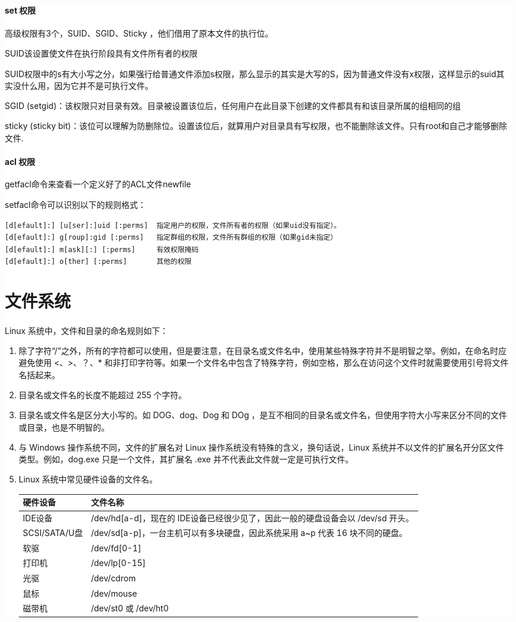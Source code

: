 #### set 权限

高级权限有3个，SUID、SGID、Sticky ，他们借用了原本文件的执行位。

SUID该设置使文件在执行阶段具有文件所有者的权限

SUID权限中的s有大小写之分，如果强行给普通文件添加s权限，那么显示的其实是大写的S，因为普通文件没有x权限，这样显示的suid其实没什么用，因为它并不是可执行文件。

SGID (setgid)：该权限只对目录有效。目录被设置该位后，任何用户在此目录下创建的文件都具有和该目录所属的组相同的组

sticky (sticky bit)：该位可以理解为防删除位。设置该位后，就算用户对目录具有写权限，也不能删除该文件。只有root和自己才能够删除文件.

#### acl 权限

getfacl命令来查看一个定义好了的ACL文件newfile

setfacl命令可以识别以下的规则格式：

```shell
[d[efault]:] [u[ser]:]uid [:perms]  指定用户的权限，文件所有者的权限（如果uid没有指定）。
[d[efault]:] g[roup]:gid [:perms]   指定群组的权限，文件所有群组的权限（如果gid未指定）
[d[efault]:] m[ask][:] [:perms]     有效权限掩码
[d[efault]:] o[ther] [:perms]       其他的权限
```

# 文件系统

Linux 系统中，文件和目录的命名规则如下：

1. 除了字符“/”之外，所有的字符都可以使用，但是要注意，在目录名或文件名中，使用某些特殊字符并不是明智之举。例如，在命名时应避免使用 <、>、？、* 和非打印字符等。如果一个文件名中包含了特殊字符，例如空格，那么在访问这个文件时就需要使用引号将文件名括起来。

2. 目录名或文件名的长度不能超过 255 个字符。

3. 目录名或文件名是区分大小写的。如 DOG、dog、Dog 和 DOg ，是互不相同的目录名或文件名，但使用字符大小写来区分不同的文件或目录，也是不明智的。

4. 与 Windows 操作系统不同，文件的扩展名对 Linux 操作系统没有特殊的含义，换句话说，Linux 系统并不以文件的扩展名开分区文件类型。例如，dog.exe 只是一个文件，其扩展名 .exe 并不代表此文件就一定是可执行文件。

5. Linux 系统中常见硬件设备的文件名。

   

   | 硬件设备      | 文件名称                                                     |
   | ------------- | ------------------------------------------------------------ |
   | IDE设备       | /dev/hd[a-d]，现在的 IDE设备已经很少见了，因此一般的硬盘设备会以 /dev/sd 开头。 |
   | SCSI/SATA/U盘 | /dev/sd[a-p]，一台主机可以有多块硬盘，因此系统采用 a~p 代表 16 块不同的硬盘。 |
   | 软驱          | /dev/fd[0-1]                                                 |
   | 打印机        | /dev/lp[0-15]                                                |
   | 光驱          | /dev/cdrom                                                   |
   | 鼠标          | /dev/mouse                                                   |
   | 磁带机        | /dev/st0 或 /dev/ht0                                         |


[^grep]: 搜索文件里符合条件的内容 正则表达式 文件名 如:  grep ^'#' 123.txt grep 'y'$ 126.txt 
[^find]: path   -option	用引号包裹表一个文件, 可用于含有空格的情况.      ^    -name name,       ^   -iname name : 文件名称符合 name 的文件。iname 会忽略大小写